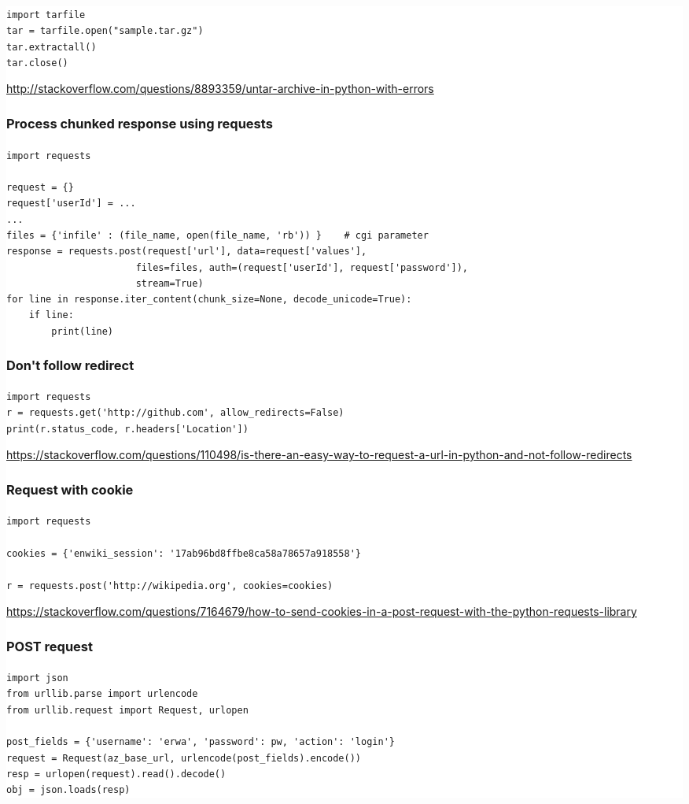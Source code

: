 ```
import tarfile
tar = tarfile.open("sample.tar.gz")
tar.extractall()
tar.close()
```

http://stackoverflow.com/questions/8893359/untar-archive-in-python-with-errors


### Process chunked response using requests

```
import requests

request = {}
request['userId'] = ...
...
files = {'infile' : (file_name, open(file_name, 'rb')) }    # cgi parameter
response = requests.post(request['url'], data=request['values'],
                       files=files, auth=(request['userId'], request['password']),
                       stream=True)
for line in response.iter_content(chunk_size=None, decode_unicode=True):
    if line:
        print(line)
```


### Don't follow redirect

```
import requests
r = requests.get('http://github.com', allow_redirects=False)
print(r.status_code, r.headers['Location'])
```

https://stackoverflow.com/questions/110498/is-there-an-easy-way-to-request-a-url-in-python-and-not-follow-redirects


### Request with cookie

```
import requests

cookies = {'enwiki_session': '17ab96bd8ffbe8ca58a78657a918558'}

r = requests.post('http://wikipedia.org', cookies=cookies)
```

https://stackoverflow.com/questions/7164679/how-to-send-cookies-in-a-post-request-with-the-python-requests-library


### POST request

```
import json
from urllib.parse import urlencode
from urllib.request import Request, urlopen

post_fields = {'username': 'erwa', 'password': pw, 'action': 'login'}
request = Request(az_base_url, urlencode(post_fields).encode())
resp = urlopen(request).read().decode()
obj = json.loads(resp)
```
